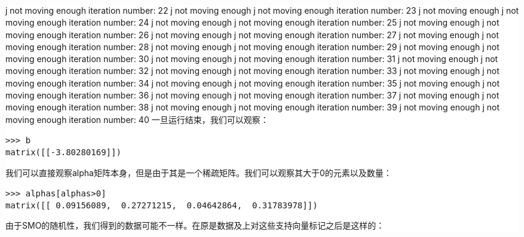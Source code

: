 j not moving enough
iteration number: 22
j not moving enough
j not moving enough
iteration number: 23
j not moving enough
j not moving enough
iteration number: 24
j not moving enough
j not moving enough
iteration number: 25
j not moving enough
j not moving enough
iteration number: 26
j not moving enough
j not moving enough
iteration number: 27
j not moving enough
j not moving enough
iteration number: 28
j not moving enough
j not moving enough
iteration number: 29
j not moving enough
j not moving enough
iteration number: 30
j not moving enough
j not moving enough
iteration number: 31
j not moving enough
j not moving enough
iteration number: 32
j not moving enough
j not moving enough
iteration number: 33
j not moving enough
j not moving enough
iteration number: 34
j not moving enough
j not moving enough
iteration number: 35
j not moving enough
j not moving enough
iteration number: 36
j not moving enough
j not moving enough
iteration number: 37
j not moving enough
j not moving enough
iteration number: 38
j not moving enough
j not moving enough
iteration number: 39
j not moving enough
j not moving enough
iteration number: 40</pre>
一旦运行结束，我们可以观察：
<pre class="lang:default decode:true">&gt;&gt;&gt; b
matrix([[-3.80280169]])</pre>
我们可以直接观察alpha矩阵本身，但是由于其是一个稀疏矩阵。我们可以观察其大于0的元素以及数量：
<pre class="lang:default decode:true">&gt;&gt;&gt; alphas[alphas&gt;0]
matrix([[ 0.09156089,  0.27271215,  0.04642864,  0.31783978]])</pre>
由于SMO的随机性，我们得到的数据可能不一样。在原是数据及上对这些支持向量标记之后是这样的：
